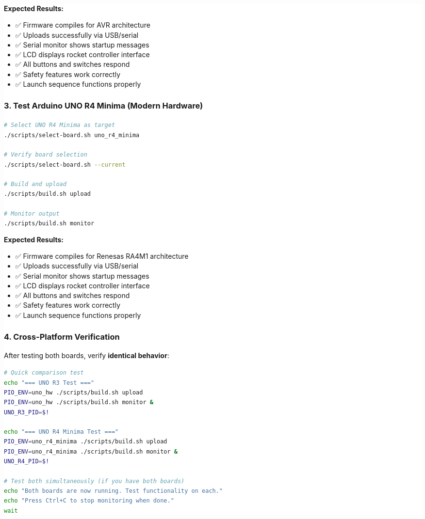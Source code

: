 **Expected Results:**
- ✅ Firmware compiles for AVR architecture
- ✅ Uploads successfully via USB/serial
- ✅ Serial monitor shows startup messages
- ✅ LCD displays rocket controller interface
- ✅ All buttons and switches respond
- ✅ Safety features work correctly
- ✅ Launch sequence functions properly

### 3. **Test Arduino UNO R4 Minima** (Modern Hardware)

```bash
# Select UNO R4 Minima as target
./scripts/select-board.sh uno_r4_minima

# Verify board selection
./scripts/select-board.sh --current

# Build and upload
./scripts/build.sh upload

# Monitor output
./scripts/build.sh monitor
```

**Expected Results:**
- ✅ Firmware compiles for Renesas RA4M1 architecture
- ✅ Uploads successfully via USB/serial
- ✅ Serial monitor shows startup messages
- ✅ LCD displays rocket controller interface
- ✅ All buttons and switches respond
- ✅ Safety features work correctly
- ✅ Launch sequence functions properly

### 4. **Cross-Platform Verification**

After testing both boards, verify **identical behavior**:

```bash
# Quick comparison test
echo "=== UNO R3 Test ==="
PIO_ENV=uno_hw ./scripts/build.sh upload
PIO_ENV=uno_hw ./scripts/build.sh monitor &
UNO_R3_PID=$!

echo "=== UNO R4 Minima Test ==="
PIO_ENV=uno_r4_minima ./scripts/build.sh upload
PIO_ENV=uno_r4_minima ./scripts/build.sh monitor &
UNO_R4_PID=$!

# Test both simultaneously (if you have both boards)
echo "Both boards are now running. Test functionality on each."
echo "Press Ctrl+C to stop monitoring when done."
wait
```

